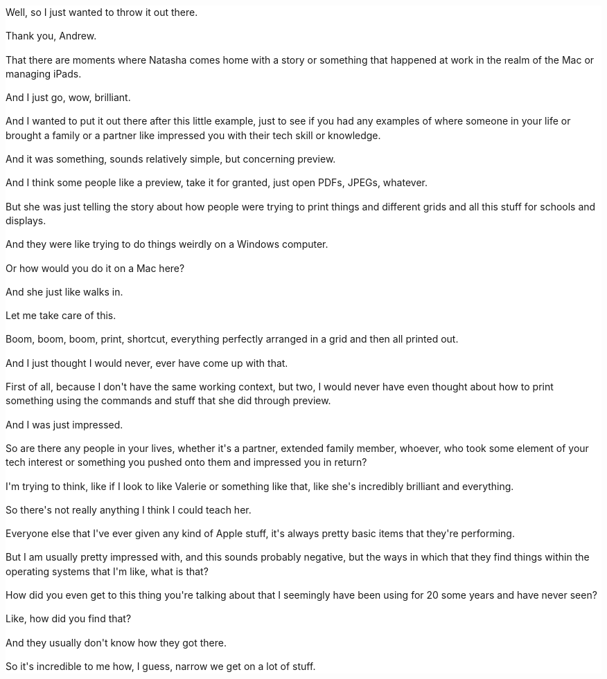 Well, so I just wanted to throw it out there.

Thank you, Andrew.

That there are moments where Natasha comes home with a story or something that happened at work in the realm of the Mac or managing iPads.

And I just go, wow, brilliant.

And I wanted to put it out there after this little example, just to see if you had any examples of where someone in your life or brought a family or a partner like impressed you with their tech skill or knowledge.

And it was something, sounds relatively simple, but concerning preview.

And I think some people like a preview, take it for granted, just open PDFs, JPEGs, whatever.

But she was just telling the story about how people were trying to print things and different grids and all this stuff for schools and displays.

And they were like trying to do things weirdly on a Windows computer.

Or how would you do it on a Mac here?

And she just like walks in.

Let me take care of this.

Boom, boom, boom, print, shortcut, everything perfectly arranged in a grid and then all printed out.

And I just thought I would never, ever have come up with that.

First of all, because I don't have the same working context, but two, I would never have even thought about how to print something using the commands and stuff that she did through preview.

And I was just impressed.

So are there any people in your lives, whether it's a partner, extended family member, whoever, who took some element of your tech interest or something you pushed onto them and impressed you in return?

I'm trying to think, like if I look to like Valerie or something like that, like she's incredibly brilliant and everything.

So there's not really anything I think I could teach her.

Everyone else that I've ever given any kind of Apple stuff, it's always pretty basic items that they're performing.

But I am usually pretty impressed with, and this sounds probably negative, but the ways in which that they find things within the operating systems that I'm like, what is that?

How did you even get to this thing you're talking about that I seemingly have been using for 20 some years and have never seen?

Like, how did you find that?

And they usually don't know how they got there.

So it's incredible to me how, I guess, narrow we get on a lot of stuff.
